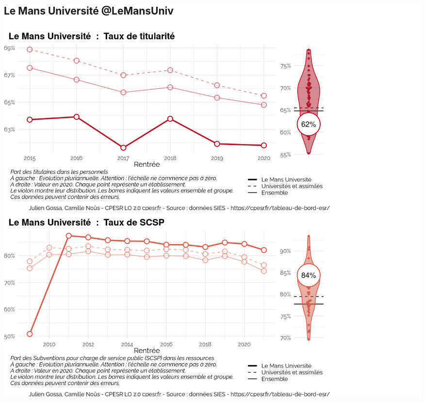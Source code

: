 ## Le Mans Université @LeMansUniv

<img src="universites_files/figure-gfm/univ_a-61.png" width="672" />

<img src="universites_files/figure-gfm/univ_a-62.png" width="672" />
